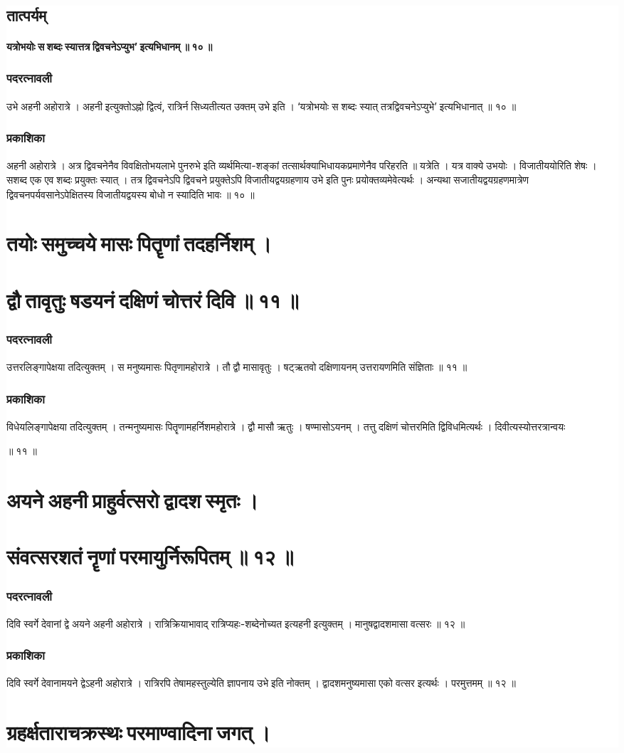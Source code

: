 ## **तात्पर्यम्**

**यत्रोभयोः स शब्दः स्यात्तत्र द्विवचनेऽप्युभ’ इत्यभिधानम् ॥ १० ॥**

### **पदरत्नावली**

उभे अहनी अहोरात्रे । अहनी इत्युक्तोऽह्नो द्वित्वं, रात्रिर्न सिध्यतीत्यत उक्तम् उभे इति । ‘यत्रोभयोः स शब्दः स्यात् तत्रद्विवचनेऽप्युभे’ इत्यभिधानात् ॥ १० ॥

### **प्रकाशिका**

अहनी अहोरात्रे । अत्र द्विवचनेनैव विवक्षितोभयलाभे पुनरुभे इति व्यर्थमित्या-शङ्कां तत्सार्थक्याभिधायकप्रमाणेनैव परिहरति ॥ यत्रेति । यत्र वाक्ये उभयोः । विजातीययोरिति शेषः । सशब्द एक एव शब्दः प्रयुक्तः स्यात् । तत्र द्विवचनेऽपि द्विवचने प्रयुक्तेऽपि विजातीयद्वयग्रहणाय उभे इति पुनः प्रयोक्तव्यमेवेत्यर्थः । अन्यथा सजातीयद्वयग्रहणमात्रेण द्विवचनपर्यवसानेऽपेक्षितस्य विजातीयद्वयस्य बोधो न स्यादिति भावः ॥ १० ॥

# **तयोः समुच्चये मासः पितॄणां तदहर्निशम् ।**

# **द्वौ तावृतुः षडयनं दक्षिणं चोत्तरं दिवि ॥ ११ ॥**

### **पदरत्नावली**

उत्तरलिङ्गापेक्षया तदित्युक्तम् । स मनुष्यमासः पितृणामहोरात्रे । तौ द्वौ मासावृतुः । षट्ऋतवो दक्षिणायनम् उत्तरायणमिति संज्ञिताः ॥ ११ ॥

### **प्रकाशिका**

विधेयलिङ्गापेक्षया तदित्युक्तम् । तन्मनुष्यमासः पितॄणामहर्निशमहोरात्रे । द्वौ मासौ ऋतुः । षण्मासोऽयनम् । तत्तु दक्षिणं चोत्तरमिति द्विविधमित्यर्थः । दिवीत्यस्योत्तरत्रान्वयः

॥ ११ ॥

# **अयने अहनी प्राहुर्वत्सरो द्वादश स्मृतः ।**

# **संवत्सरशतं नॄणां परमायुर्निरूपितम् ॥ १२ ॥**

### **पदरत्नावली**

दिवि स्वर्गे देवानां द्वे अयने अहनी अहोरात्रे । रात्रिक्रियाभावाद् रात्रिप्यहः-शब्देनोच्यत इत्यहनी इत्युक्तम् । मानुषद्वादशमासा वत्सरः ॥ १२ ॥

### **प्रकाशिका**

दिवि स्वर्गे देवानामयने द्वेऽहनी अहोरात्रे । रात्रिरपि तेषामहस्तुल्येति ज्ञापनाय उभे इति नोक्तम् । द्वादशमनुष्यमासा एको वत्सर इत्यर्थः । परमुत्तमम् ॥ १२ ॥

# **ग्रहर्क्षताराचक्रस्थः परमाण्वादिना जगत् ।**
